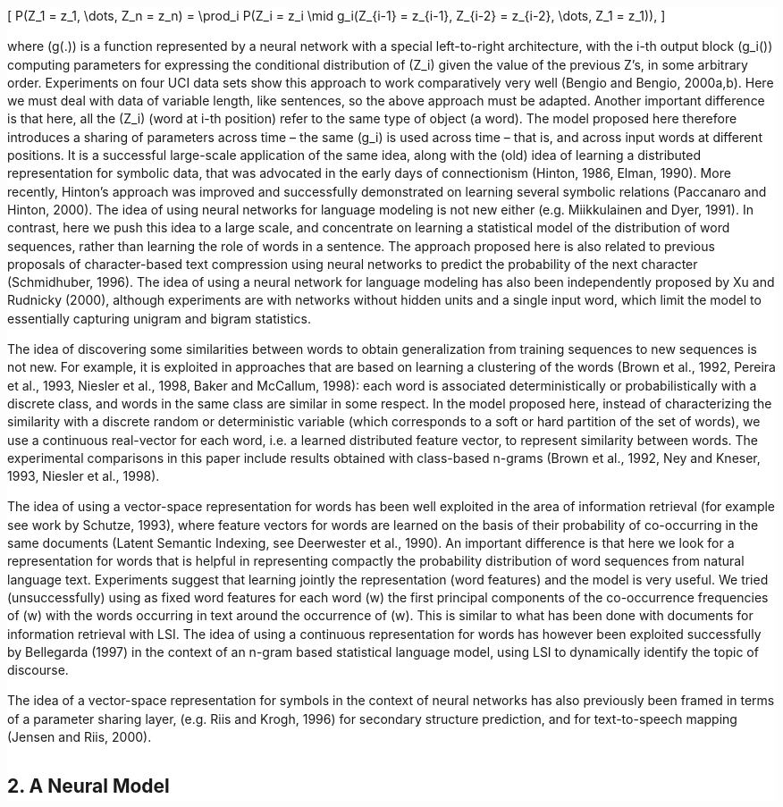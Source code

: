 \[ P(Z_1 = z_1, \dots, Z_n = z_n) = \prod_i P(Z_i = z_i \mid g_i(Z_{i-1} = z_{i-1}, Z_{i-2} = z_{i-2}, \dots, Z_1 = z_1)), \]

where \(g(.)\) is a function represented by a neural network with a special left-to-right architecture, with the i-th output block \(g_i()\) computing parameters for expressing the conditional distribution of \(Z_i\) given the value of the previous Z’s, in some arbitrary order. Experiments on four UCI data sets show this approach to work comparatively very well (Bengio and Bengio, 2000a,b). Here we must deal with data of variable length, like sentences, so the above approach must be adapted. Another important difference is that here, all the \(Z_i\) (word at i-th position) refer to the same type of object (a word). The model proposed here therefore introduces a sharing of parameters across time – the same \(g_i\) is used across time – that is, and across input words at different positions. It is a successful large-scale application of the same idea, along with the (old) idea of learning a distributed representation for symbolic data, that was advocated in the early days of connectionism (Hinton, 1986, Elman, 1990). More recently, Hinton’s approach was improved and successfully demonstrated on learning several symbolic relations (Paccanaro and Hinton, 2000). The idea of using neural networks for language modeling is not new either (e.g. Miikkulainen and Dyer, 1991). In contrast, here we push this idea to a large scale, and concentrate on learning a statistical model of the distribution of word sequences, rather than learning the role of words in a sentence. The approach proposed here is also related to previous proposals of character-based text compression using neural networks to predict the probability of the next character (Schmidhuber, 1996). The idea of using a neural network for language modeling has also been independently proposed by Xu and Rudnicky (2000), although experiments are with networks without hidden units and a single input word, which limit the model to essentially capturing unigram and bigram statistics.

The idea of discovering some similarities between words to obtain generalization from training sequences to new sequences is not new. For example, it is exploited in approaches that are based on learning a clustering of the words (Brown et al., 1992, Pereira et al., 1993, Niesler et al., 1998, Baker and McCallum, 1998): each word is associated deterministically or probabilistically with a discrete class, and words in the same class are similar in some respect. In the model proposed here, instead of characterizing the similarity with a discrete random or deterministic variable (which corresponds to a soft or hard partition of the set of words), we use a continuous real-vector for each word, i.e. a learned distributed feature vector, to represent similarity between words. The experimental comparisons in this paper include results obtained with class-based n-grams (Brown et al., 1992, Ney and Kneser, 1993, Niesler et al., 1998).

The idea of using a vector-space representation for words has been well exploited in the area of information retrieval (for example see work by Schutze, 1993), where feature vectors for words are learned on the basis of their probability of co-occurring in the same documents (Latent Semantic Indexing, see Deerwester et al., 1990). An important difference is that here we look for a representation for words that is helpful in representing compactly the probability distribution of word sequences from natural language text. Experiments suggest that learning jointly the representation (word features) and the model is very useful. We tried (unsuccessfully) using as fixed word features for each word \(w\) the first principal components of the co-occurrence frequencies of \(w\) with the words occurring in text around the occurrence of \(w\). This is similar to what has been done with documents for information retrieval with LSI. The idea of using a continuous representation for words has however been exploited successfully by Bellegarda (1997) in the context of an n-gram based statistical language model, using LSI to dynamically identify the topic of discourse.

The idea of a vector-space representation for symbols in the context of neural networks has also previously been framed in terms of a parameter sharing layer, (e.g. Riis and Krogh, 1996) for secondary structure prediction, and for text-to-speech mapping (Jensen and Riis, 2000).

## 2. A Neural Model
